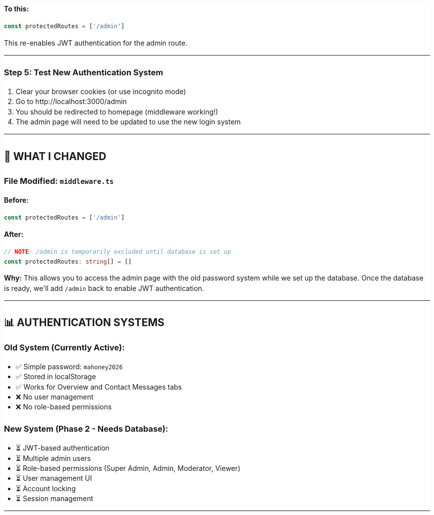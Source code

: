 **To this:**
```typescript
const protectedRoutes = ['/admin']
```

This re-enables JWT authentication for the admin route.

---

### **Step 5: Test New Authentication System**

1. Clear your browser cookies (or use incognito mode)
2. Go to http://localhost:3000/admin
3. You should be redirected to homepage (middleware working!)
4. The admin page will need to be updated to use the new login system

---

## 🔧 WHAT I CHANGED

### **File Modified: `middleware.ts`**

**Before:**
```typescript
const protectedRoutes = ['/admin']
```

**After:**
```typescript
// NOTE: /admin is temporarily excluded until database is set up
const protectedRoutes: string[] = []
```

**Why:** This allows you to access the admin page with the old password system while we set up the database. Once the database is ready, we'll add `/admin` back to enable JWT authentication.

---

## 📊 AUTHENTICATION SYSTEMS

### **Old System (Currently Active):**
- ✅ Simple password: `mahoney2026`
- ✅ Stored in localStorage
- ✅ Works for Overview and Contact Messages tabs
- ❌ No user management
- ❌ No role-based permissions

### **New System (Phase 2 - Needs Database):**
- ⏳ JWT-based authentication
- ⏳ Multiple admin users
- ⏳ Role-based permissions (Super Admin, Admin, Moderator, Viewer)
- ⏳ User management UI
- ⏳ Account locking
- ⏳ Session management

---